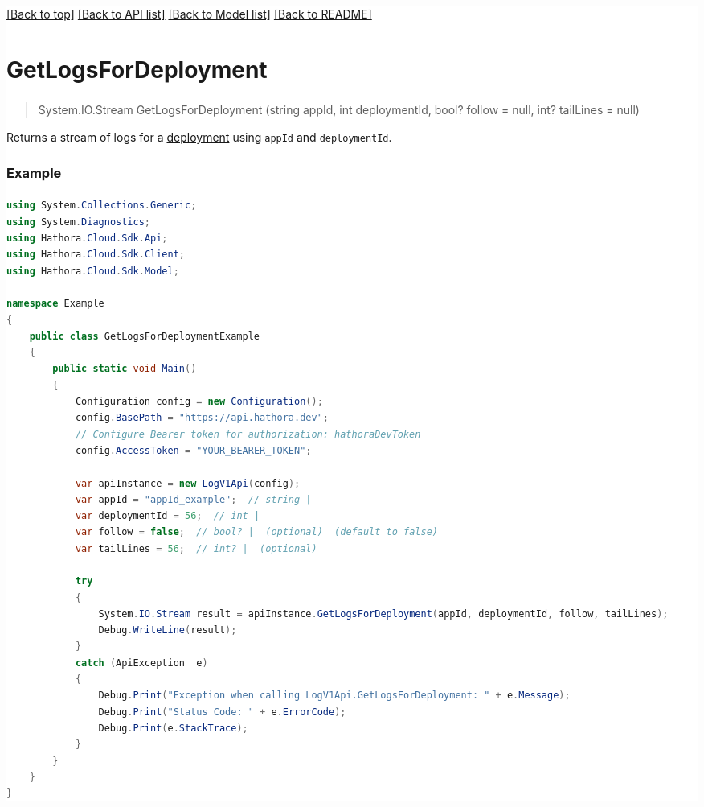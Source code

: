 [[Back to top]](#) [[Back to API list]](../README.md#documentation-for-api-endpoints) [[Back to Model list]](../README.md#documentation-for-models) [[Back to README]](../README.md)

<a name="getlogsfordeployment"></a>
# **GetLogsForDeployment**
> System.IO.Stream GetLogsForDeployment (string appId, int deploymentId, bool? follow = null, int? tailLines = null)



Returns a stream of logs for a [deployment](https://hathora.dev/docs/concepts/hathora-entities#deployment) using `appId` and `deploymentId`.

### Example
```csharp
using System.Collections.Generic;
using System.Diagnostics;
using Hathora.Cloud.Sdk.Api;
using Hathora.Cloud.Sdk.Client;
using Hathora.Cloud.Sdk.Model;

namespace Example
{
    public class GetLogsForDeploymentExample
    {
        public static void Main()
        {
            Configuration config = new Configuration();
            config.BasePath = "https://api.hathora.dev";
            // Configure Bearer token for authorization: hathoraDevToken
            config.AccessToken = "YOUR_BEARER_TOKEN";

            var apiInstance = new LogV1Api(config);
            var appId = "appId_example";  // string | 
            var deploymentId = 56;  // int | 
            var follow = false;  // bool? |  (optional)  (default to false)
            var tailLines = 56;  // int? |  (optional) 

            try
            {
                System.IO.Stream result = apiInstance.GetLogsForDeployment(appId, deploymentId, follow, tailLines);
                Debug.WriteLine(result);
            }
            catch (ApiException  e)
            {
                Debug.Print("Exception when calling LogV1Api.GetLogsForDeployment: " + e.Message);
                Debug.Print("Status Code: " + e.ErrorCode);
                Debug.Print(e.StackTrace);
            }
        }
    }
}
```
